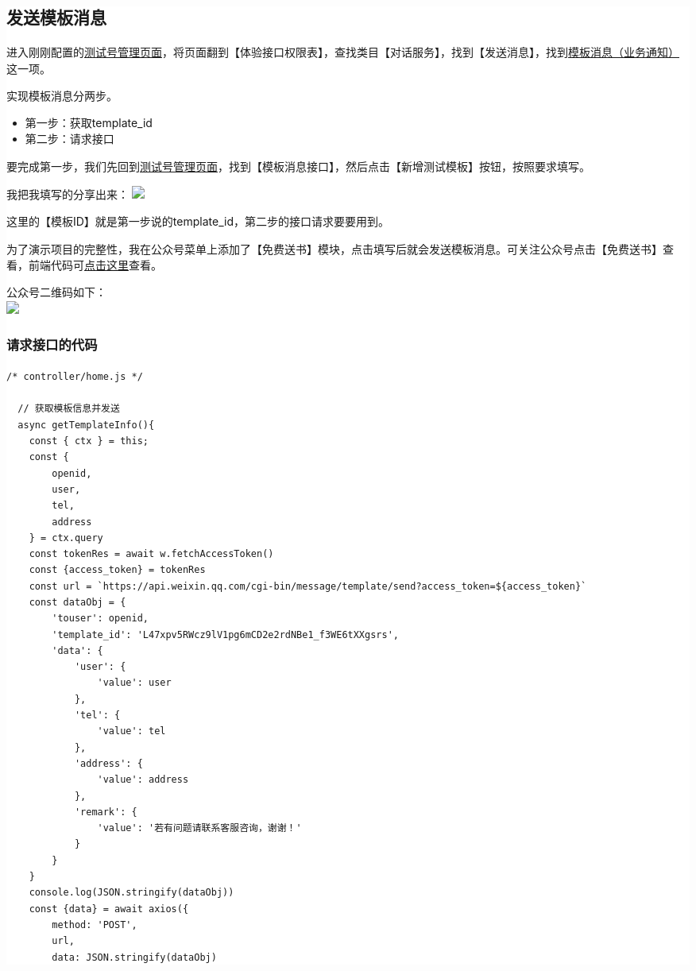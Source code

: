 
## 发送模板消息
进入刚刚配置的[测试号管理页面](https://mp.weixin.qq.com/debug/cgi-bin/sandboxinfo?action=showinfo&t=sandbox/index)，将页面翻到【体验接口权限表】，查找类目【对话服务】，找到【发送消息】，找到[模板消息（业务通知）](https://mp.weixin.qq.com/debug/cgi-bin/readtmpl?t=tmplmsg/faq_tmpl)这一项。

实现模板消息分两步。
- 第一步：获取template_id
- 第二步：请求接口

要完成第一步，我们先回到[测试号管理页面](https://mp.weixin.qq.com/debug/cgi-bin/sandboxinfo?action=showinfo&t=sandbox/index)，找到【模板消息接口】，然后点击【新增测试模板】按钮，按照要求填写。

我把我填写的分享出来：
![](https://p3-juejin.byteimg.com/tos-cn-i-k3u1fbpfcp/8033a23359044ea3ac87ec1f8f763177~tplv-k3u1fbpfcp-watermark.image)

这里的【模板ID】就是第一步说的template_id，第二步的接口请求要要用到。

为了演示项目的完整性，我在公众号菜单上添加了【免费送书】模块，点击填写后就会发送模板消息。可关注公众号点击【免费送书】查看，前端代码可[点击这里](https://github.com/cute1baby/wechatPubTest/blob/main/activity.html)查看。

公众号二维码如下：  
![](https://p1-juejin.byteimg.com/tos-cn-i-k3u1fbpfcp/3dd32e9013b74c2990af7f9d7d942fd7~tplv-k3u1fbpfcp-watermark.image)


### 请求接口的代码
```
/* controller/home.js */

  // 获取模板信息并发送
  async getTemplateInfo(){
    const { ctx } = this;
    const {
        openid,
        user,
        tel,
        address
    } = ctx.query
    const tokenRes = await w.fetchAccessToken()
    const {access_token} = tokenRes
    const url = `https://api.weixin.qq.com/cgi-bin/message/template/send?access_token=${access_token}`
    const dataObj = {
        'touser': openid,
        'template_id': 'L47xpv5RWcz9lV1pg6mCD2e2rdNBe1_f3WE6tXXgsrs',
        'data': {
            'user': {
                'value': user
            },
            'tel': {
                'value': tel
            },
            'address': {
                'value': address
            },
            'remark': {
                'value': '若有问题请联系客服咨询，谢谢！'
            }
        }
    }
    console.log(JSON.stringify(dataObj))
    const {data} = await axios({
        method: 'POST',
        url,
        data: JSON.stringify(dataObj)
```